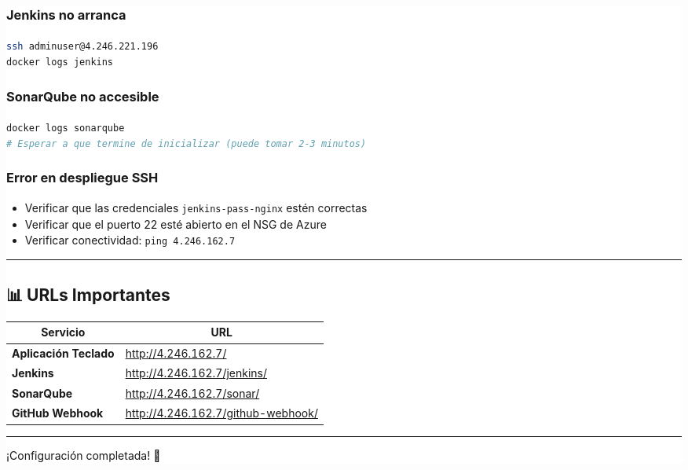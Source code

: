 ### Jenkins no arranca
```bash
ssh adminuser@4.246.221.196
docker logs jenkins
```

### SonarQube no accesible
```bash
docker logs sonarqube
# Esperar a que termine de inicializar (puede tomar 2-3 minutos)
```

### Error en despliegue SSH
- Verificar que las credenciales `jenkins-pass-nginx` estén correctas
- Verificar que el puerto 22 esté abierto en el NSG de Azure
- Verificar conectividad: `ping 4.246.162.7`

---

## 📊 URLs Importantes

| Servicio | URL |
|----------|-----|
| **Aplicación Teclado** | http://4.246.162.7/ |
| **Jenkins** | http://4.246.162.7/jenkins/ |
| **SonarQube** | http://4.246.162.7/sonar/ |
| **GitHub Webhook** | http://4.246.162.7/github-webhook/ |

---

¡Configuración completada! 🎉
